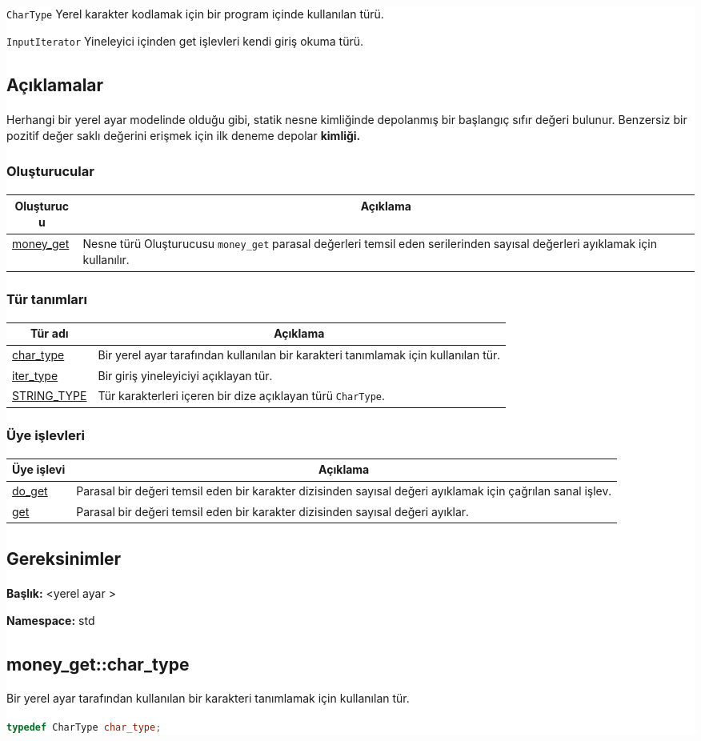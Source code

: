 `CharType` Yerel karakter kodlamak için bir program içinde kullanılan türü.

`InputIterator` Yineleyici içinden get işlevleri kendi giriş okuma türü.

## <a name="remarks"></a>Açıklamalar

Herhangi bir yerel ayar modelinde olduğu gibi, statik nesne kimliğinde depolanmış bir başlangıç sıfır değeri bulunur. Benzersiz bir pozitif değer saklı değerini erişmek için ilk deneme depolar **kimliği.**

### <a name="constructors"></a>Oluşturucular

|Oluşturucu|Açıklama|
|-|-|
|[money_get](#money_get)|Nesne türü Oluşturucusu `money_get` parasal değerleri temsil eden serilerinden sayısal değerleri ayıklamak için kullanılır.|

### <a name="typedefs"></a>Tür tanımları

|Tür adı|Açıklama|
|-|-|
|[char_type](#char_type)|Bir yerel ayar tarafından kullanılan bir karakteri tanımlamak için kullanılan tür.|
|[iter_type](#iter_type)|Bir giriş yineleyiciyi açıklayan tür.|
|[STRING_TYPE](#string_type)|Tür karakterleri içeren bir dize açıklayan türü `CharType`.|

### <a name="member-functions"></a>Üye işlevleri

|Üye işlevi|Açıklama|
|-|-|
|[do_get](#do_get)|Parasal bir değeri temsil eden bir karakter dizisinden sayısal değeri ayıklamak için çağrılan sanal işlev.|
|[get](#get)|Parasal bir değeri temsil eden bir karakter dizisinden sayısal değeri ayıklar.|

## <a name="requirements"></a>Gereksinimler

**Başlık:** \<yerel ayar >

**Namespace:** std

## <a name="char_type"></a>  money_get::char_type

Bir yerel ayar tarafından kullanılan bir karakteri tanımlamak için kullanılan tür.

```cpp
typedef CharType char_type;
```
